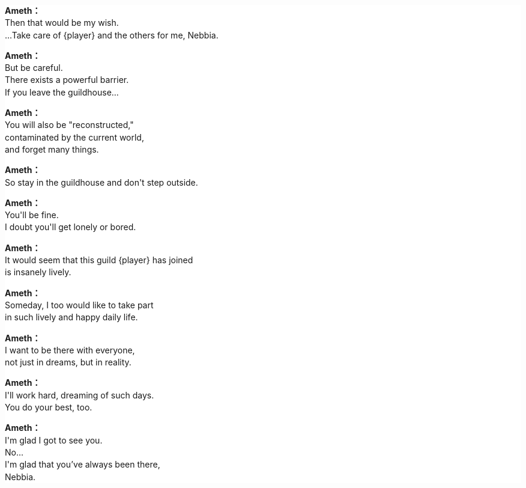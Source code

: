 **Ameth：**  
Then that would be my wish.  
...Take care of {player} and the others for me, Nebbia.  
  
**Ameth：**  
But be careful.  
There exists a powerful barrier.  
If you leave the guildhouse...  
  
**Ameth：**  
You will also be \"reconstructed,\"  
contaminated by the current world,  
and forget many things.  
  
**Ameth：**  
So stay in the guildhouse and don't step outside.  
  
**Ameth：**  
You'll be fine.  
I doubt you'll get lonely or bored.  
  
**Ameth：**  
It would seem that this guild {player} has joined  
is insanely lively.  
  
**Ameth：**  
Someday, I too would like to take part  
in such lively and happy daily life.  
  
**Ameth：**  
I want to be there with everyone,  
not just in dreams, but in reality.  
  
**Ameth：**  
I'll work hard, dreaming of such days.  
You do your best, too.  
  
**Ameth：**  
I'm glad I got to see you.  
No...  
I'm glad that you’ve always been there,  
Nebbia.  
